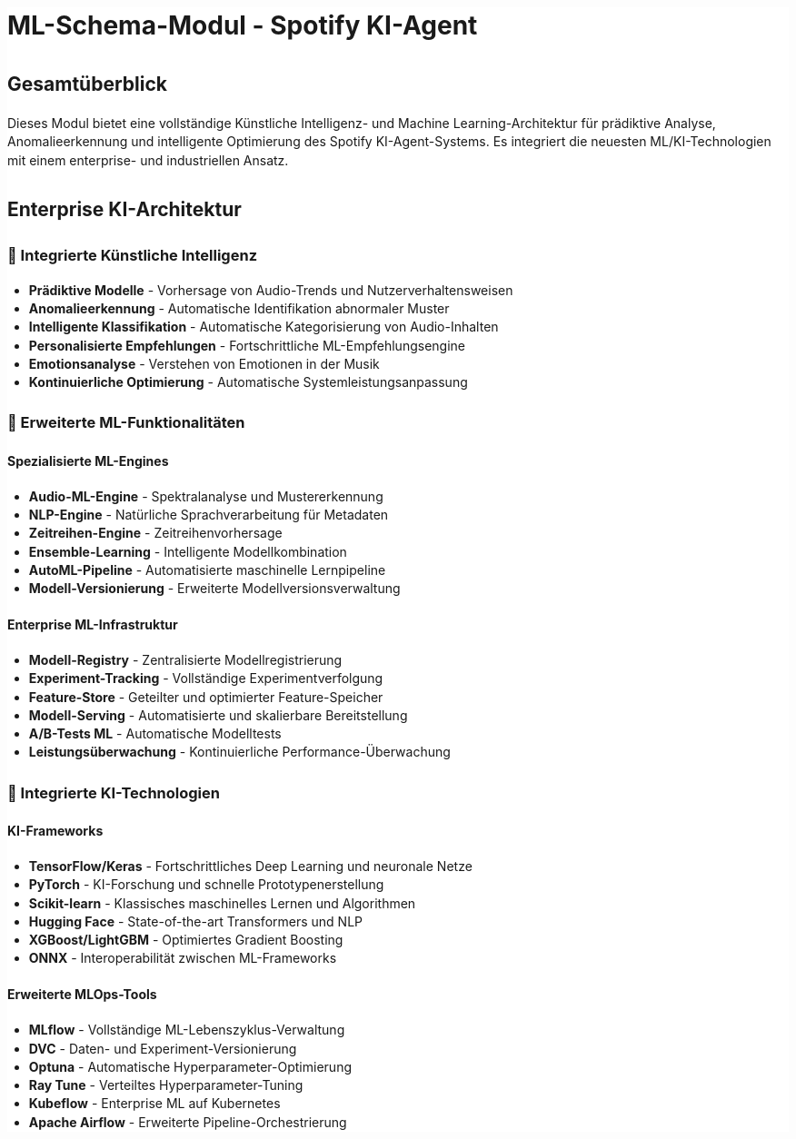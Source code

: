 # ML-Schema-Modul - Spotify KI-Agent

## Gesamtüberblick

Dieses Modul bietet eine vollständige Künstliche Intelligenz- und Machine Learning-Architektur für prädiktive Analyse, Anomalieerkennung und intelligente Optimierung des Spotify KI-Agent-Systems. Es integriert die neuesten ML/KI-Technologien mit einem enterprise- und industriellen Ansatz.

## Enterprise KI-Architektur

### 🧠 Integrierte Künstliche Intelligenz

- **Prädiktive Modelle** - Vorhersage von Audio-Trends und Nutzerverhaltensweisen
- **Anomalieerkennung** - Automatische Identifikation abnormaler Muster
- **Intelligente Klassifikation** - Automatische Kategorisierung von Audio-Inhalten
- **Personalisierte Empfehlungen** - Fortschrittliche ML-Empfehlungsengine
- **Emotionsanalyse** - Verstehen von Emotionen in der Musik
- **Kontinuierliche Optimierung** - Automatische Systemleistungsanpassung

### 🚀 Erweiterte ML-Funktionalitäten

#### Spezialisierte ML-Engines
- **Audio-ML-Engine** - Spektralanalyse und Mustererkennung
- **NLP-Engine** - Natürliche Sprachverarbeitung für Metadaten
- **Zeitreihen-Engine** - Zeitreihenvorhersage
- **Ensemble-Learning** - Intelligente Modellkombination
- **AutoML-Pipeline** - Automatisierte maschinelle Lernpipeline
- **Modell-Versionierung** - Erweiterte Modellversionsverwaltung

#### Enterprise ML-Infrastruktur
- **Modell-Registry** - Zentralisierte Modellregistrierung
- **Experiment-Tracking** - Vollständige Experimentverfolgung
- **Feature-Store** - Geteilter und optimierter Feature-Speicher
- **Modell-Serving** - Automatisierte und skalierbare Bereitstellung
- **A/B-Tests ML** - Automatische Modelltests
- **Leistungsüberwachung** - Kontinuierliche Performance-Überwachung

### 🔧 Integrierte KI-Technologien

#### KI-Frameworks
- **TensorFlow/Keras** - Fortschrittliches Deep Learning und neuronale Netze
- **PyTorch** - KI-Forschung und schnelle Prototypenerstellung
- **Scikit-learn** - Klassisches maschinelles Lernen und Algorithmen
- **Hugging Face** - State-of-the-art Transformers und NLP
- **XGBoost/LightGBM** - Optimiertes Gradient Boosting
- **ONNX** - Interoperabilität zwischen ML-Frameworks

#### Erweiterte MLOps-Tools
- **MLflow** - Vollständige ML-Lebenszyklus-Verwaltung
- **DVC** - Daten- und Experiment-Versionierung
- **Optuna** - Automatische Hyperparameter-Optimierung
- **Ray Tune** - Verteiltes Hyperparameter-Tuning
- **Kubeflow** - Enterprise ML auf Kubernetes
- **Apache Airflow** - Erweiterte Pipeline-Orchestrierung
